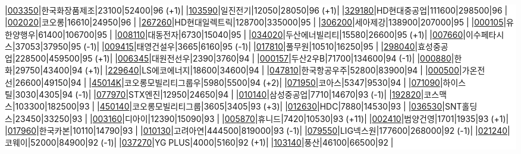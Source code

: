 |[003350](https://finance.daum.net/quotes/A003350)|한국화장품제조|23100|52400|96 (+1)|
|[103590](https://finance.daum.net/quotes/A103590)|일진전기|12050|28050|96 (+1)|
|[329180](https://finance.daum.net/quotes/A329180)|HD현대중공업|111600|298500|96 |
|[002020](https://finance.daum.net/quotes/A002020)|코오롱|16610|24950|96 |
|[267260](https://finance.daum.net/quotes/A267260)|HD현대일렉트릭|128700|335000|95 |
|[306200](https://finance.daum.net/quotes/A306200)|세아제강|138900|207000|95 |
|[000105](https://finance.daum.net/quotes/A000105)|유한양행우|61400|106700|95 |
|[008110](https://finance.daum.net/quotes/A008110)|대동전자|6730|15040|95 |
|[034020](https://finance.daum.net/quotes/A034020)|두산에너빌리티|15580|26600|95 (+1)|
|[007660](https://finance.daum.net/quotes/A007660)|이수페타시스|37053|37950|95 (-1)|
|[009415](https://finance.daum.net/quotes/A009415)|태영건설우|3665|6160|95 (-1)|
|[017810](https://finance.daum.net/quotes/A017810)|풀무원|10510|16250|95 |
|[298040](https://finance.daum.net/quotes/A298040)|효성중공업|228500|459500|95 (+1)|
|[006345](https://finance.daum.net/quotes/A006345)|대원전선우|2390|3760|94 |
|[000157](https://finance.daum.net/quotes/A000157)|두산2우B|71700|134600|94 (-1)|
|[000880](https://finance.daum.net/quotes/A000880)|한화|29750|43400|94 (+1)|
|[229640](https://finance.daum.net/quotes/A229640)|LS에코에너지|18600|34600|94 |
|[047810](https://finance.daum.net/quotes/A047810)|한국항공우주|52800|83900|94 |
|[000500](https://finance.daum.net/quotes/A000500)|가온전선|26600|49150|94 |
|[45014K](https://finance.daum.net/quotes/A45014K)|코오롱모빌리티그룹우|5980|5500|94 (+2)|
|[071950](https://finance.daum.net/quotes/A071950)|코아스|5347|9530|94 |
|[071090](https://finance.daum.net/quotes/A071090)|하이스틸|3030|4305|94 (-1)|
|[077970](https://finance.daum.net/quotes/A077970)|STX엔진|12950|24650|94 |
|[010140](https://finance.daum.net/quotes/A010140)|삼성중공업|7710|14670|93 (-1)|
|[192820](https://finance.daum.net/quotes/A192820)|코스맥스|103300|182500|93 |
|[450140](https://finance.daum.net/quotes/A450140)|코오롱모빌리티그룹|3605|3405|93 (+3)|
|[012630](https://finance.daum.net/quotes/A012630)|HDC|7880|14530|93 |
|[036530](https://finance.daum.net/quotes/A036530)|SNT홀딩스|23450|33250|93 |
|[003160](https://finance.daum.net/quotes/A003160)|디아이|12390|15090|93 |
|[005870](https://finance.daum.net/quotes/A005870)|휴니드|7420|10530|93 (+11)|
|[002410](https://finance.daum.net/quotes/A002410)|범양건영|1701|1935|93 (+1)|
|[017960](https://finance.daum.net/quotes/A017960)|한국카본|10110|14790|93 |
|[010130](https://finance.daum.net/quotes/A010130)|고려아연|444500|819000|93 (-1)|
|[079550](https://finance.daum.net/quotes/A079550)|LIG넥스원|177600|268000|92 (-1)|
|[021240](https://finance.daum.net/quotes/A021240)|코웨이|52000|84900|92 (-1)|
|[037270](https://finance.daum.net/quotes/A037270)|YG PLUS|4000|5160|92 (+1)|
|[103140](https://finance.daum.net/quotes/A103140)|풍산|46100|66500|92 |